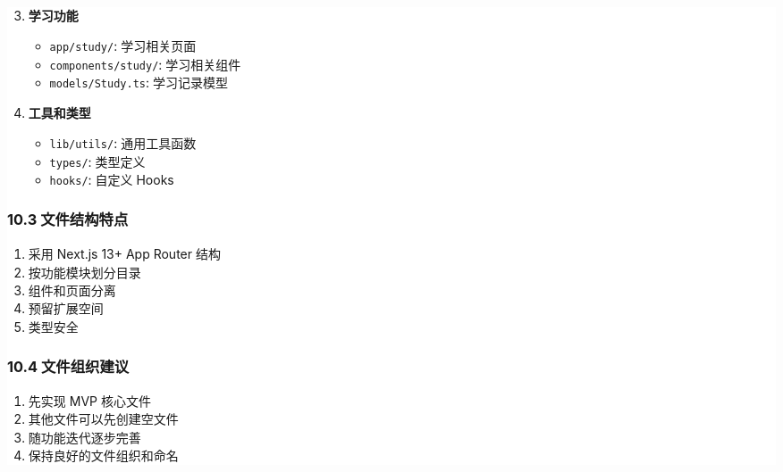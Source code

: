 3. **学习功能**
   - `app/study/`: 学习相关页面
   - `components/study/`: 学习相关组件
   - `models/Study.ts`: 学习记录模型

4. **工具和类型**
   - `lib/utils/`: 通用工具函数
   - `types/`: 类型定义
   - `hooks/`: 自定义 Hooks

### 10.3 文件结构特点
1. 采用 Next.js 13+ App Router 结构
2. 按功能模块划分目录
3. 组件和页面分离
4. 预留扩展空间
5. 类型安全

### 10.4 文件组织建议
1. 先实现 MVP 核心文件
2. 其他文件可以先创建空文件
3. 随功能迭代逐步完善
4. 保持良好的文件组织和命名


